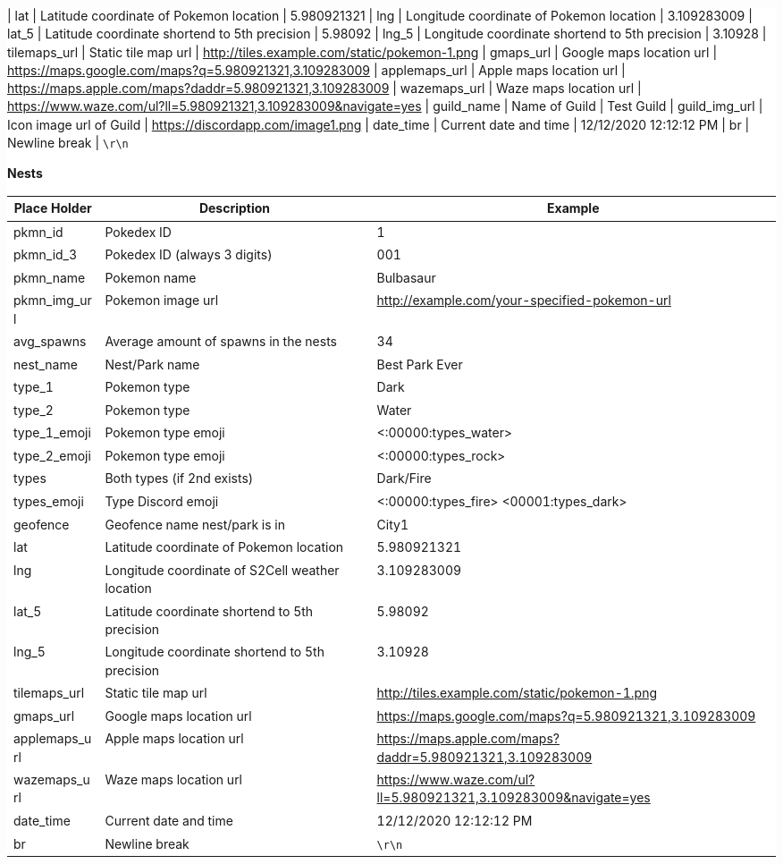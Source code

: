 | lat | Latitude coordinate of Pokemon location | 5.980921321
| lng | Longitude coordinate of Pokemon location | 3.109283009
| lat_5 | Latitude coordinate shortend to 5th precision | 5.98092
| lng_5 | Longitude coordinate shortend to 5th precision | 3.10928
| tilemaps_url | Static tile map url | http://tiles.example.com/static/pokemon-1.png
| gmaps_url | Google maps location url | https://maps.google.com/maps?q=5.980921321,3.109283009
| applemaps_url | Apple maps location url | https://maps.apple.com/maps?daddr=5.980921321,3.109283009
| wazemaps_url | Waze maps location url | https://www.waze.com/ul?ll=5.980921321,3.109283009&navigate=yes
| guild_name | Name of Guild | Test Guild
| guild_img_url | Icon image url of Guild | https://discordapp.com/image1.png
| date_time | Current date and time | 12/12/2020 12:12:12 PM
| br | Newline break | `\r\n`

**Nests**  

| Place Holder | Description  | Example
|---|---|---|  
| pkmn_id  | Pokedex ID  |  1
| pkmn_id_3  | Pokedex ID (always 3 digits)  | 001
| pkmn_name | Pokemon name | Bulbasaur
| pkmn_img_url | Pokemon image url | http://example.com/your-specified-pokemon-url
| avg_spawns | Average amount of spawns in the nests | 34
| nest_name | Nest/Park name | Best Park Ever
| type_1 | Pokemon type | Dark
| type_2 | Pokemon type | Water
| type_1_emoji | Pokemon type emoji | <:00000:types_water>
| type_2_emoji | Pokemon type emoji | <:00000:types_rock>
| types | Both types (if 2nd exists) | Dark/Fire
| types_emoji | Type Discord emoji | <:00000:types_fire> <00001:types_dark>
| geofence | Geofence name nest/park is in | City1
| lat | Latitude coordinate of Pokemon location | 5.980921321
| lng | Longitude coordinate of S2Cell weather location | 3.109283009
| lat_5 | Latitude coordinate shortend to 5th precision | 5.98092
| lng_5 | Longitude coordinate shortend to 5th precision | 3.10928
| tilemaps_url | Static tile map url | http://tiles.example.com/static/pokemon-1.png
| gmaps_url | Google maps location url | https://maps.google.com/maps?q=5.980921321,3.109283009
| applemaps_url | Apple maps location url | https://maps.apple.com/maps?daddr=5.980921321,3.109283009
| wazemaps_url | Waze maps location url | https://www.waze.com/ul?ll=5.980921321,3.109283009&navigate=yes
| date_time | Current date and time | 12/12/2020 12:12:12 PM
| br | Newline break | `\r\n`